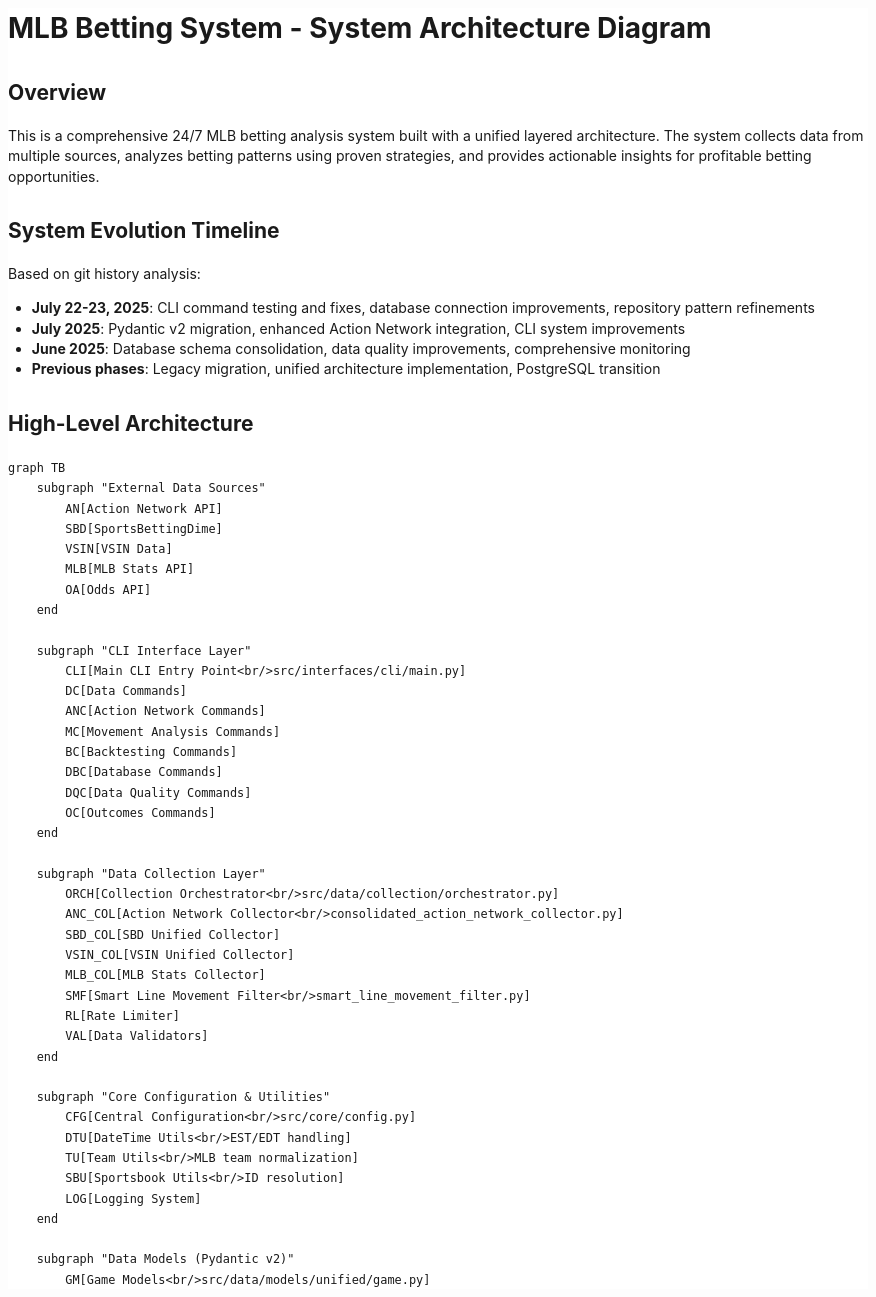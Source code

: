 # MLB Betting System - System Architecture Diagram

## Overview

This is a comprehensive 24/7 MLB betting analysis system built with a unified layered architecture. The system collects data from multiple sources, analyzes betting patterns using proven strategies, and provides actionable insights for profitable betting opportunities.

## System Evolution Timeline

Based on git history analysis:
- **July 22-23, 2025**: CLI command testing and fixes, database connection improvements, repository pattern refinements
- **July 2025**: Pydantic v2 migration, enhanced Action Network integration, CLI system improvements
- **June 2025**: Database schema consolidation, data quality improvements, comprehensive monitoring
- **Previous phases**: Legacy migration, unified architecture implementation, PostgreSQL transition

## High-Level Architecture

```mermaid
graph TB
    subgraph "External Data Sources"
        AN[Action Network API]
        SBD[SportsBettingDime]
        VSIN[VSIN Data]
        MLB[MLB Stats API]
        OA[Odds API]
    end
    
    subgraph "CLI Interface Layer"
        CLI[Main CLI Entry Point<br/>src/interfaces/cli/main.py]
        DC[Data Commands]
        ANC[Action Network Commands]
        MC[Movement Analysis Commands]
        BC[Backtesting Commands]
        DBC[Database Commands]
        DQC[Data Quality Commands]
        OC[Outcomes Commands]
    end
    
    subgraph "Data Collection Layer"
        ORCH[Collection Orchestrator<br/>src/data/collection/orchestrator.py]
        ANC_COL[Action Network Collector<br/>consolidated_action_network_collector.py]
        SBD_COL[SBD Unified Collector]
        VSIN_COL[VSIN Unified Collector]
        MLB_COL[MLB Stats Collector]
        SMF[Smart Line Movement Filter<br/>smart_line_movement_filter.py]
        RL[Rate Limiter]
        VAL[Data Validators]
    end
    
    subgraph "Core Configuration & Utilities"
        CFG[Central Configuration<br/>src/core/config.py]
        DTU[DateTime Utils<br/>EST/EDT handling]
        TU[Team Utils<br/>MLB team normalization]
        SBU[Sportsbook Utils<br/>ID resolution]
        LOG[Logging System]
    end
    
    subgraph "Data Models (Pydantic v2)"
        GM[Game Models<br/>src/data/models/unified/game.py]
```